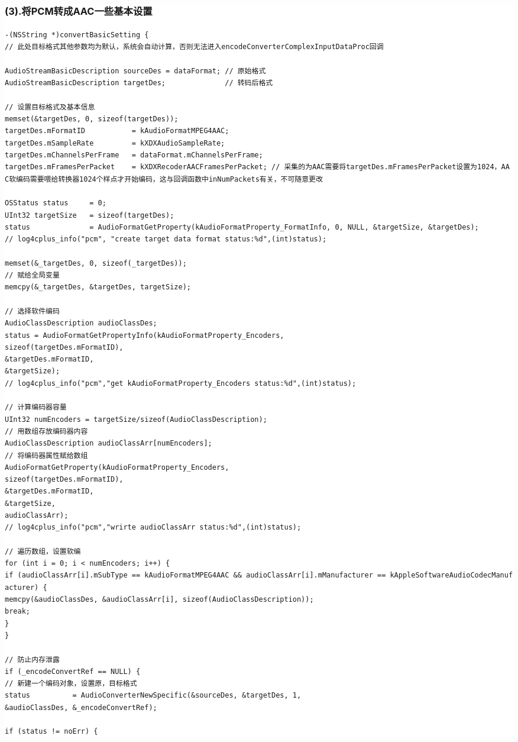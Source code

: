 ### (3).将PCM转成AAC一些基本设置

```
-(NSString *)convertBasicSetting {
// 此处目标格式其他参数均为默认，系统会自动计算，否则无法进入encodeConverterComplexInputDataProc回调

AudioStreamBasicDescription sourceDes = dataFormat; // 原始格式
AudioStreamBasicDescription targetDes;              // 转码后格式

// 设置目标格式及基本信息
memset(&targetDes, 0, sizeof(targetDes));
targetDes.mFormatID           = kAudioFormatMPEG4AAC;
targetDes.mSampleRate         = kXDXAudioSampleRate;
targetDes.mChannelsPerFrame   = dataFormat.mChannelsPerFrame;
targetDes.mFramesPerPacket    = kXDXRecoderAACFramesPerPacket; // 采集的为AAC需要将targetDes.mFramesPerPacket设置为1024，AAC软编码需要喂给转换器1024个样点才开始编码，这与回调函数中inNumPackets有关，不可随意更改

OSStatus status     = 0;
UInt32 targetSize   = sizeof(targetDes);
status              = AudioFormatGetProperty(kAudioFormatProperty_FormatInfo, 0, NULL, &targetSize, &targetDes);
// log4cplus_info("pcm", "create target data format status:%d",(int)status);

memset(&_targetDes, 0, sizeof(_targetDes));
// 赋给全局变量
memcpy(&_targetDes, &targetDes, targetSize);

// 选择软件编码
AudioClassDescription audioClassDes;
status = AudioFormatGetPropertyInfo(kAudioFormatProperty_Encoders,
sizeof(targetDes.mFormatID),
&targetDes.mFormatID,
&targetSize);
// log4cplus_info("pcm","get kAudioFormatProperty_Encoders status:%d",(int)status);

// 计算编码器容量
UInt32 numEncoders = targetSize/sizeof(AudioClassDescription);
// 用数组存放编码器内容
AudioClassDescription audioClassArr[numEncoders];
// 将编码器属性赋给数组
AudioFormatGetProperty(kAudioFormatProperty_Encoders,
sizeof(targetDes.mFormatID),
&targetDes.mFormatID,
&targetSize,
audioClassArr);
// log4cplus_info("pcm","wrirte audioClassArr status:%d",(int)status);

// 遍历数组，设置软编
for (int i = 0; i < numEncoders; i++) {
if (audioClassArr[i].mSubType == kAudioFormatMPEG4AAC && audioClassArr[i].mManufacturer == kAppleSoftwareAudioCodecManufacturer) {
memcpy(&audioClassDes, &audioClassArr[i], sizeof(AudioClassDescription));
break;
}
}

// 防止内存泄露	
if (_encodeConvertRef == NULL) {
// 新建一个编码对象，设置原，目标格式
status          = AudioConverterNewSpecific(&sourceDes, &targetDes, 1,
&audioClassDes, &_encodeConvertRef);

if (status != noErr) {
```